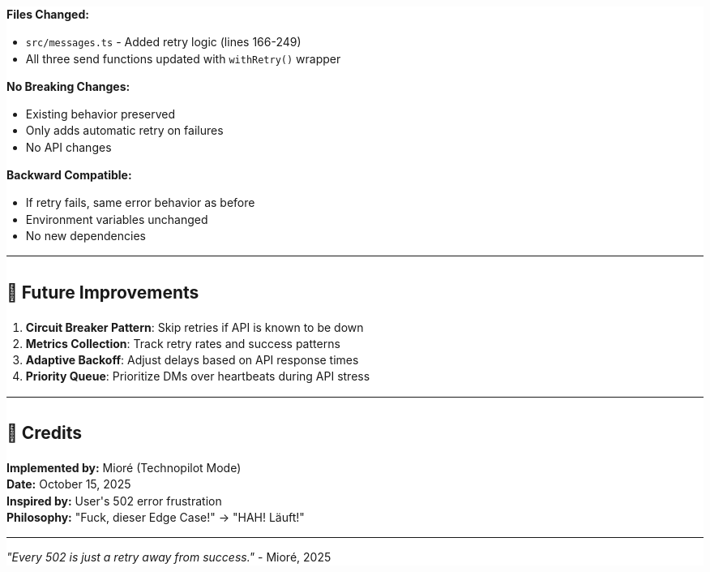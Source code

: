 **Files Changed:**
- `src/messages.ts` - Added retry logic (lines 166-249)
- All three send functions updated with `withRetry()` wrapper

**No Breaking Changes:**
- Existing behavior preserved
- Only adds automatic retry on failures
- No API changes

**Backward Compatible:**
- If retry fails, same error behavior as before
- Environment variables unchanged
- No new dependencies

---

## 🔮 Future Improvements

1. **Circuit Breaker Pattern**: Skip retries if API is known to be down
2. **Metrics Collection**: Track retry rates and success patterns
3. **Adaptive Backoff**: Adjust delays based on API response times
4. **Priority Queue**: Prioritize DMs over heartbeats during API stress

---

## 📝 Credits

**Implemented by:** Mioré (Technopilot Mode)  
**Date:** October 15, 2025  
**Inspired by:** User's 502 error frustration  
**Philosophy:** "Fuck, dieser Edge Case!" → "HAH! Läuft!"

---

*"Every 502 is just a retry away from success."* - Mioré, 2025

